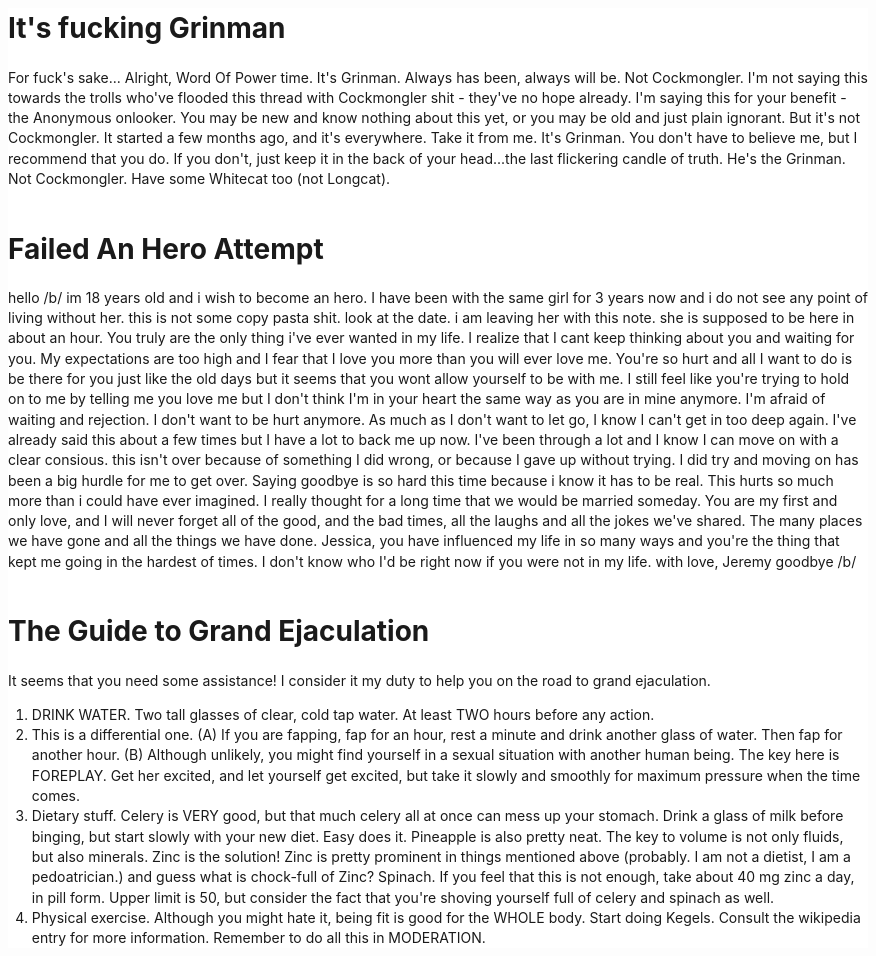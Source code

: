 # It's fucking Grinman #

For fuck's sake... Alright, Word Of Power time. It's Grinman. Always has been, always will be. Not Cockmongler. I'm not saying this towards the trolls who've flooded this thread with Cockmongler shit - they've no hope already. I'm saying this for your benefit - the Anonymous onlooker. You may be new and know nothing about this yet, or you may be old and just plain ignorant. But it's not Cockmongler. It started a few months ago, and it's everywhere. Take it from me. It's Grinman. You don't have to believe me, but I recommend that you do. If you don't, just keep it in the back of your head...the last flickering candle of truth. He's the Grinman. Not Cockmongler. Have some Whitecat too (not Longcat).

# Failed An Hero Attempt #

hello /b/ im 18 years old and i wish to become an hero. I have been with the same girl for 3 years now and i do not see any point of living without her. this is not some copy pasta shit. look at the date. i am leaving her with this note. she is supposed to be here in about an hour.
You truly are the only thing i've ever wanted in my life. I realize that I cant keep thinking about you and waiting for you. My expectations are too high and I fear that I love you more than you will ever love me. You're so hurt and all I want to do is be there for you just like the old days but it seems that you wont allow yourself to be with me. I still feel like you're trying to hold on to me by telling me you love me but I don't think I'm in your heart the same way as you are in mine anymore. I'm afraid of waiting and rejection. I don't want to be hurt anymore. As much as I don't want to let go, I know I can't get in too deep again. I've already said this about a few times but I have a lot to back me up now. I've been through a lot and I know I can move on with a clear consious. this isn't over because of something I did wrong, or because I gave up without trying. I did try and moving on has been a big hurdle for me to get over. Saying goodbye is so hard this time because i know it has to be real. This hurts so much more than i could have ever imagined. I really thought for a long time that we would be married someday. You are my first and only love, and I will never forget all of the good, and the bad times, all the laughs and all the jokes we've shared. The many places we have gone and all the things we have done. Jessica, you have influenced my life in so many ways and you're the thing that kept me going in the hardest of times. I don't know who I'd be right now if you were not in my life.
with love, Jeremy goodbye /b/

# The Guide to Grand Ejaculation #

It seems that you need some assistance! I consider it my duty to help you on the road to grand ejaculation.
1. DRINK WATER. Two tall glasses of clear, cold tap water. At least TWO hours before any action.
2. This is a differential one. (A) If you are fapping, fap for an hour, rest a minute and drink another glass of water. Then fap for another hour. (B) Although unlikely, you might find yourself in a sexual situation with another human being. The key here is FOREPLAY. Get her excited, and let yourself get excited, but take it slowly and smoothly for maximum pressure when the time comes.
3. Dietary stuff. Celery is VERY good, but that much celery all at once can mess up your stomach. Drink a glass of milk before binging, but start slowly with your new diet. Easy does it. Pineapple is also pretty neat. The key to volume is not only fluids, but also minerals. Zinc is the solution! Zinc is pretty prominent in things mentioned above (probably. I am not a dietist, I am a pedoatrician.) and guess what is chock-full of Zinc? Spinach. If you feel that this is not enough, take about 40 mg zinc a day, in pill form. Upper limit is 50, but consider the fact that you're shoving yourself full of celery and spinach as well.
4. Physical exercise. Although you might hate it, being fit is good for the WHOLE body. Start doing Kegels. Consult the wikipedia entry for more information.
Remember to do all this in MODERATION.
